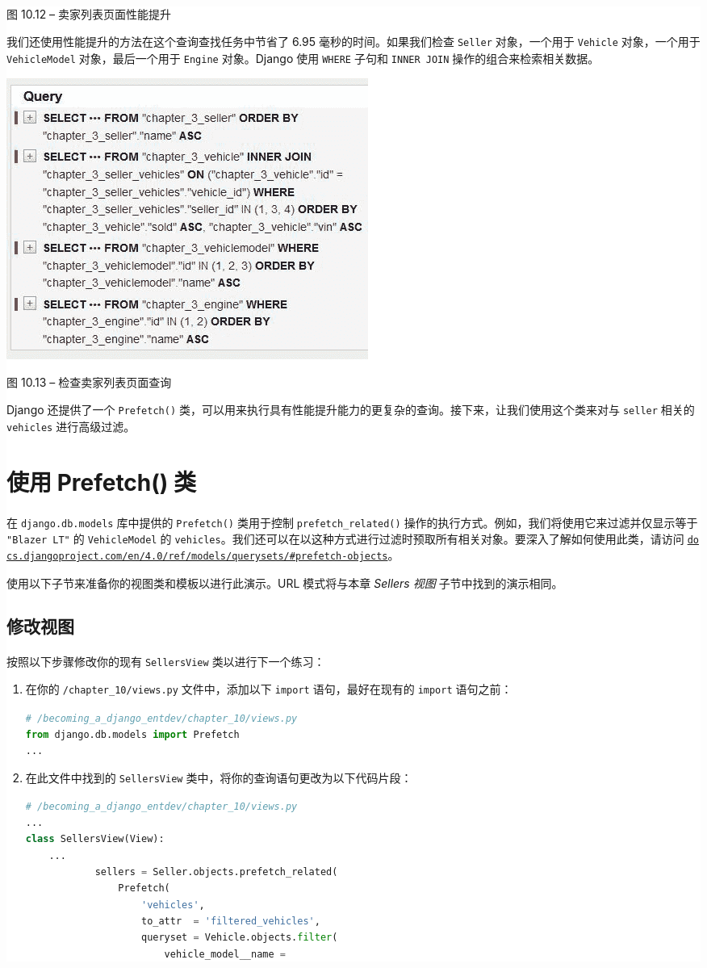图 10.12 – 卖家列表页面性能提升

我们还使用性能提升的方法在这个查询查找任务中节省了 6.95 毫秒的时间。如果我们检查 `Seller` 对象，一个用于 `Vehicle` 对象，一个用于 `VehicleModel` 对象，最后一个用于 `Engine` 对象。Django 使用 `WHERE` 子句和 `INNER JOIN` 操作的组合来检索相关数据。

![图 10.13 – 检查卖家列表页面查询](img/Figure_10.13_B17243.jpg)

图 10.13 – 检查卖家列表页面查询

Django 还提供了一个 `Prefetch()` 类，可以用来执行具有性能提升能力的更复杂的查询。接下来，让我们使用这个类来对与 `seller` 相关的 `vehicles` 进行高级过滤。

# 使用 Prefetch() 类

在 `django.db.models` 库中提供的 `Prefetch()` 类用于控制 `prefetch_related()` 操作的执行方式。例如，我们将使用它来过滤并仅显示等于 `"Blazer LT"` 的 `VehicleModel` 的 `vehicles`。我们还可以在以这种方式进行过滤时预取所有相关对象。要深入了解如何使用此类，请访问 [`docs.djangoproject.com/en/4.0/ref/models/querysets/#prefetch-objects`](https://docs.djangoproject.com/en/4.0/ref/models/querysets/#prefetch-objects)。

使用以下子节来准备你的视图类和模板以进行此演示。URL 模式将与本章 *Sellers 视图* 子节中找到的演示相同。

## 修改视图

按照以下步骤修改你的现有 `SellersView` 类以进行下一个练习：

1.  在你的 `/chapter_10/views.py` 文件中，添加以下 `import` 语句，最好在现有的 `import` 语句之前：

    ```py
    # /becoming_a_django_entdev/chapter_10/views.py
    from django.db.models import Prefetch
    ...
    ```

1.  在此文件中找到的 `SellersView` 类中，将你的查询语句更改为以下代码片段：

    ```py
    # /becoming_a_django_entdev/chapter_10/views.py
    ...
    class SellersView(View):
        ...
                sellers = Seller.objects.prefetch_related(
                    Prefetch(
                        'vehicles',
                        to_attr  = 'filtered_vehicles',
                        queryset = Vehicle.objects.filter(
                            vehicle_model__name = 